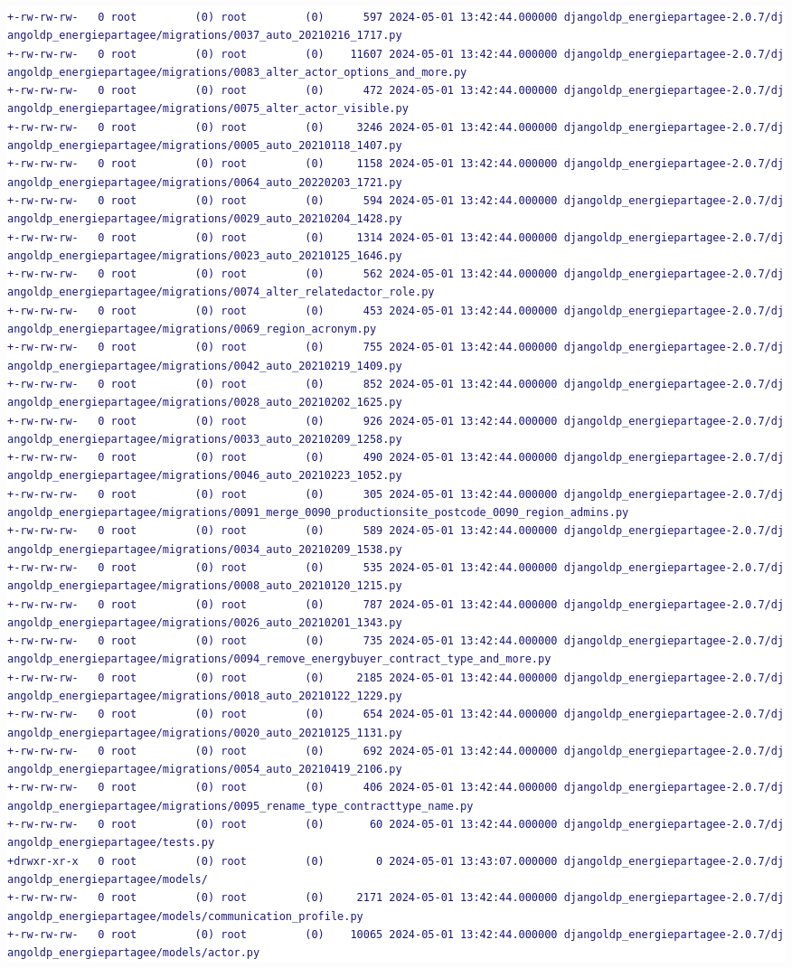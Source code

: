 ```diff
+-rw-rw-rw-   0 root         (0) root         (0)      597 2024-05-01 13:42:44.000000 djangoldp_energiepartagee-2.0.7/djangoldp_energiepartagee/migrations/0037_auto_20210216_1717.py
+-rw-rw-rw-   0 root         (0) root         (0)    11607 2024-05-01 13:42:44.000000 djangoldp_energiepartagee-2.0.7/djangoldp_energiepartagee/migrations/0083_alter_actor_options_and_more.py
+-rw-rw-rw-   0 root         (0) root         (0)      472 2024-05-01 13:42:44.000000 djangoldp_energiepartagee-2.0.7/djangoldp_energiepartagee/migrations/0075_alter_actor_visible.py
+-rw-rw-rw-   0 root         (0) root         (0)     3246 2024-05-01 13:42:44.000000 djangoldp_energiepartagee-2.0.7/djangoldp_energiepartagee/migrations/0005_auto_20210118_1407.py
+-rw-rw-rw-   0 root         (0) root         (0)     1158 2024-05-01 13:42:44.000000 djangoldp_energiepartagee-2.0.7/djangoldp_energiepartagee/migrations/0064_auto_20220203_1721.py
+-rw-rw-rw-   0 root         (0) root         (0)      594 2024-05-01 13:42:44.000000 djangoldp_energiepartagee-2.0.7/djangoldp_energiepartagee/migrations/0029_auto_20210204_1428.py
+-rw-rw-rw-   0 root         (0) root         (0)     1314 2024-05-01 13:42:44.000000 djangoldp_energiepartagee-2.0.7/djangoldp_energiepartagee/migrations/0023_auto_20210125_1646.py
+-rw-rw-rw-   0 root         (0) root         (0)      562 2024-05-01 13:42:44.000000 djangoldp_energiepartagee-2.0.7/djangoldp_energiepartagee/migrations/0074_alter_relatedactor_role.py
+-rw-rw-rw-   0 root         (0) root         (0)      453 2024-05-01 13:42:44.000000 djangoldp_energiepartagee-2.0.7/djangoldp_energiepartagee/migrations/0069_region_acronym.py
+-rw-rw-rw-   0 root         (0) root         (0)      755 2024-05-01 13:42:44.000000 djangoldp_energiepartagee-2.0.7/djangoldp_energiepartagee/migrations/0042_auto_20210219_1409.py
+-rw-rw-rw-   0 root         (0) root         (0)      852 2024-05-01 13:42:44.000000 djangoldp_energiepartagee-2.0.7/djangoldp_energiepartagee/migrations/0028_auto_20210202_1625.py
+-rw-rw-rw-   0 root         (0) root         (0)      926 2024-05-01 13:42:44.000000 djangoldp_energiepartagee-2.0.7/djangoldp_energiepartagee/migrations/0033_auto_20210209_1258.py
+-rw-rw-rw-   0 root         (0) root         (0)      490 2024-05-01 13:42:44.000000 djangoldp_energiepartagee-2.0.7/djangoldp_energiepartagee/migrations/0046_auto_20210223_1052.py
+-rw-rw-rw-   0 root         (0) root         (0)      305 2024-05-01 13:42:44.000000 djangoldp_energiepartagee-2.0.7/djangoldp_energiepartagee/migrations/0091_merge_0090_productionsite_postcode_0090_region_admins.py
+-rw-rw-rw-   0 root         (0) root         (0)      589 2024-05-01 13:42:44.000000 djangoldp_energiepartagee-2.0.7/djangoldp_energiepartagee/migrations/0034_auto_20210209_1538.py
+-rw-rw-rw-   0 root         (0) root         (0)      535 2024-05-01 13:42:44.000000 djangoldp_energiepartagee-2.0.7/djangoldp_energiepartagee/migrations/0008_auto_20210120_1215.py
+-rw-rw-rw-   0 root         (0) root         (0)      787 2024-05-01 13:42:44.000000 djangoldp_energiepartagee-2.0.7/djangoldp_energiepartagee/migrations/0026_auto_20210201_1343.py
+-rw-rw-rw-   0 root         (0) root         (0)      735 2024-05-01 13:42:44.000000 djangoldp_energiepartagee-2.0.7/djangoldp_energiepartagee/migrations/0094_remove_energybuyer_contract_type_and_more.py
+-rw-rw-rw-   0 root         (0) root         (0)     2185 2024-05-01 13:42:44.000000 djangoldp_energiepartagee-2.0.7/djangoldp_energiepartagee/migrations/0018_auto_20210122_1229.py
+-rw-rw-rw-   0 root         (0) root         (0)      654 2024-05-01 13:42:44.000000 djangoldp_energiepartagee-2.0.7/djangoldp_energiepartagee/migrations/0020_auto_20210125_1131.py
+-rw-rw-rw-   0 root         (0) root         (0)      692 2024-05-01 13:42:44.000000 djangoldp_energiepartagee-2.0.7/djangoldp_energiepartagee/migrations/0054_auto_20210419_2106.py
+-rw-rw-rw-   0 root         (0) root         (0)      406 2024-05-01 13:42:44.000000 djangoldp_energiepartagee-2.0.7/djangoldp_energiepartagee/migrations/0095_rename_type_contracttype_name.py
+-rw-rw-rw-   0 root         (0) root         (0)       60 2024-05-01 13:42:44.000000 djangoldp_energiepartagee-2.0.7/djangoldp_energiepartagee/tests.py
+drwxr-xr-x   0 root         (0) root         (0)        0 2024-05-01 13:43:07.000000 djangoldp_energiepartagee-2.0.7/djangoldp_energiepartagee/models/
+-rw-rw-rw-   0 root         (0) root         (0)     2171 2024-05-01 13:42:44.000000 djangoldp_energiepartagee-2.0.7/djangoldp_energiepartagee/models/communication_profile.py
+-rw-rw-rw-   0 root         (0) root         (0)    10065 2024-05-01 13:42:44.000000 djangoldp_energiepartagee-2.0.7/djangoldp_energiepartagee/models/actor.py
